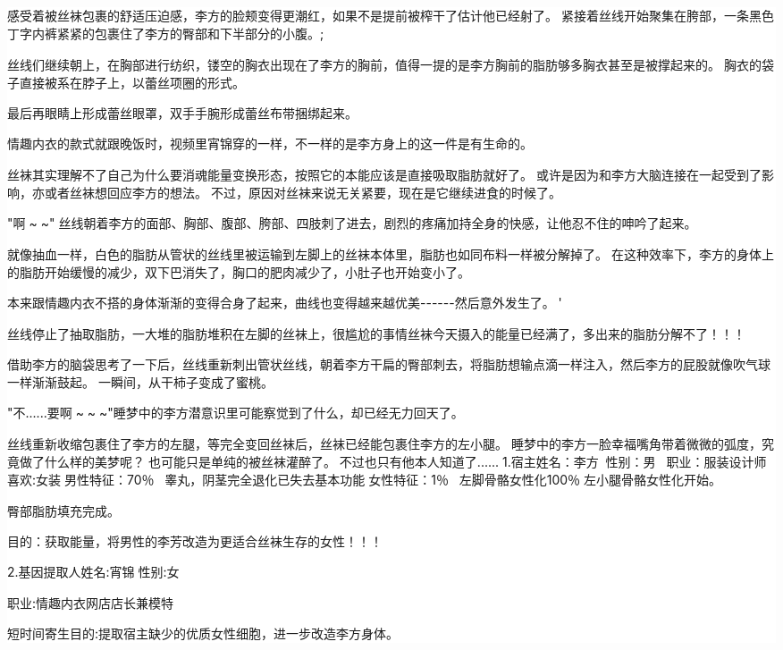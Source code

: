 感受着被丝袜包裹的舒适压迫感，李方的脸颊变得更潮红，如果不是提前被榨干了估计他已经射了。 紧接着丝线开始聚集在胯部，一条黑色丁字内裤紧紧的包裹住了李方的臀部和下半部分的小腹。;

丝线们继续朝上，在胸部进行纺织，镂空的胸衣出现在了李方的胸前，值得一提的是李方胸前的脂肪够多胸衣甚至是被撑起来的。 胸衣的袋子直接被系在脖子上，以蕾丝项圈的形式。

最后再眼睛上形成蕾丝眼罩，双手手腕形成蕾丝布带捆绑起来。

情趣内衣的款式就跟晚饭时，视频里宵锦穿的一样，不一样的是李方身上的这一件是有生命的。

丝袜其实理解不了自己为什么要消魂能量变换形态，按照它的本能应该是直接吸取脂肪就好了。 或许是因为和李方大脑连接在一起受到了影响，亦或者丝袜想回应李方的想法。 不过，原因对丝袜来说无关紧要，现在是它继续进食的时候了。

"啊 ~ ~" 丝线朝着李方的面部、胸部、腹部、胯部、四肢刺了进去，剧烈的疼痛加持全身的快感，让他忍不住的呻吟了起来。

就像抽血一样，白色的脂肪从管状的丝线里被运输到左脚上的丝袜本体里，脂肪也如同布料一样被分解掉了。 在这种效率下，李方的身体上的脂肪开始缓慢的减少，双下巴消失了，胸口的肥肉减少了，小肚子也开始变小了。

本来跟情趣内衣不搭的身体渐渐的变得合身了起来，曲线也变得越来越优美------然后意外发生了。 '

丝线停止了抽取脂肪，一大堆的脂肪堆积在左脚的丝袜上，很尴尬的事情丝袜今天摄入的能量已经满了，多出来的脂肪分解不了！！！

借助李方的脑袋思考了一下后，丝线重新刺出管状丝线，朝着李方干扁的臀部刺去，将脂肪想输点滴一样注入，然后李方的屁股就像吹气球一样渐渐鼓起。 一瞬间，从干柿子变成了蜜桃。

"不......要啊 ~ ~ ~"睡梦中的李方潜意识里可能察觉到了什么，却已经无力回天了。

丝线重新收缩包裹住了李方的左腿，等完全变回丝袜后，丝袜已经能包裹住李方的左小腿。 睡梦中的李方一脸幸福嘴角带着微微的弧度，究竟做了什么样的美梦呢？ 也可能只是单纯的被丝袜灌醉了。 不过也只有他本人知道了...... 1.宿主姓名：李方  性别：男   职业：服装设计师 喜欢:女装 男性特征：70％   睾丸，阴茎完全退化已失去基本功能 女性特征：1％   左脚骨骼女性化100％ 左小腿骨骼女性化开始。

臀部脂肪填充完成。

目的：获取能量，将男性的李芳改造为更适合丝袜生存的女性！！！

2.基因提取人姓名:宵锦 性别:女

职业:情趣内衣网店店长兼模特

短时间寄生目的:提取宿主缺少的优质女性细胞，进一步改造李方身体。



